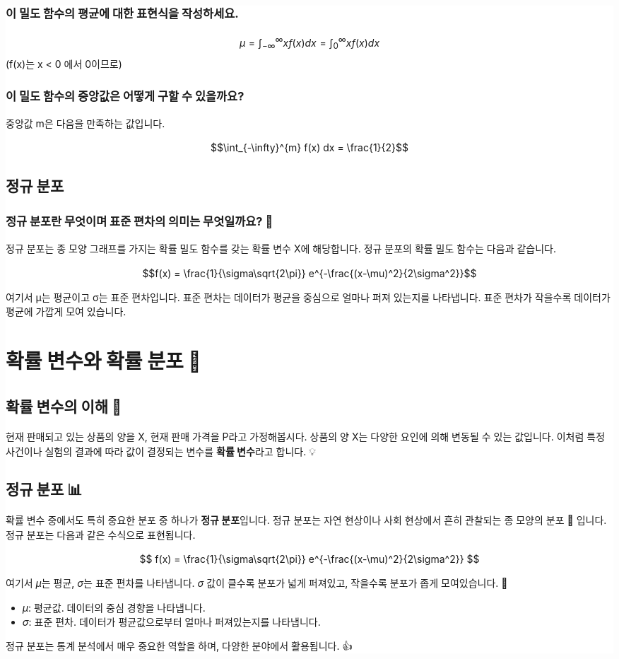 ### 이 밀도 함수의 평균에 대한 표현식을 작성하세요.

$$\mu = \int_{-\infty}^{\infty} x f(x) dx = \int_{0}^{\infty} x f(x) dx$$ (f(x)는 x < 0 에서 0이므로)

### 이 밀도 함수의 중앙값은 어떻게 구할 수 있을까요?

중앙값 m은 다음을 만족하는 값입니다.

$$\int_{-\infty}^{m} f(x) dx = \frac{1}{2}$$

## 정규 분포

### 정규 분포란 무엇이며 표준 편차의 의미는 무엇일까요? 🔔

정규 분포는 종 모양 그래프를 가지는 확률 밀도 함수를 갖는 확률 변수 X에 해당합니다.  정규 분포의 확률 밀도 함수는 다음과 같습니다.

$$f(x) = \frac{1}{\sigma\sqrt{2\pi}} e^{-\frac{(x-\mu)^2}{2\sigma^2}}$$

여기서 μ는 평균이고 σ는 표준 편차입니다. 표준 편차는 데이터가 평균을 중심으로 얼마나 퍼져 있는지를 나타냅니다. 표준 편차가 작을수록 데이터가 평균에 가깝게 모여 있습니다.

# 확률 변수와 확률 분포 📖

## 확률 변수의 이해 🤔

현재 판매되고 있는 상품의 양을 X, 현재 판매 가격을 P라고 가정해봅시다.  상품의 양 X는 다양한 요인에 의해 변동될 수 있는 값입니다. 이처럼 특정 사건이나 실험의 결과에 따라 값이 결정되는 변수를 **확률 변수**라고 합니다.  💡

## 정규 분포 📊

확률 변수 중에서도 특히 중요한 분포 중 하나가 **정규 분포**입니다.  정규 분포는 자연 현상이나 사회 현상에서 흔히 관찰되는 종 모양의 분포 🔔 입니다. 정규 분포는 다음과 같은 수식으로 표현됩니다.

$$
f(x) = \frac{1}{\sigma\sqrt{2\pi}} e^{-\frac{(x-\mu)^2}{2\sigma^2}}
$$

여기서 $\mu$는 평균, $\sigma$는 표준 편차를 나타냅니다.  $\sigma$ 값이 클수록 분포가 넓게 퍼져있고, 작을수록 분포가 좁게 모여있습니다. 📏

* $\mu$: 평균값. 데이터의 중심 경향을 나타냅니다.
* $\sigma$: 표준 편차. 데이터가 평균값으로부터 얼마나 퍼져있는지를 나타냅니다.


정규 분포는 통계 분석에서 매우 중요한 역할을 하며, 다양한 분야에서 활용됩니다. 👍
